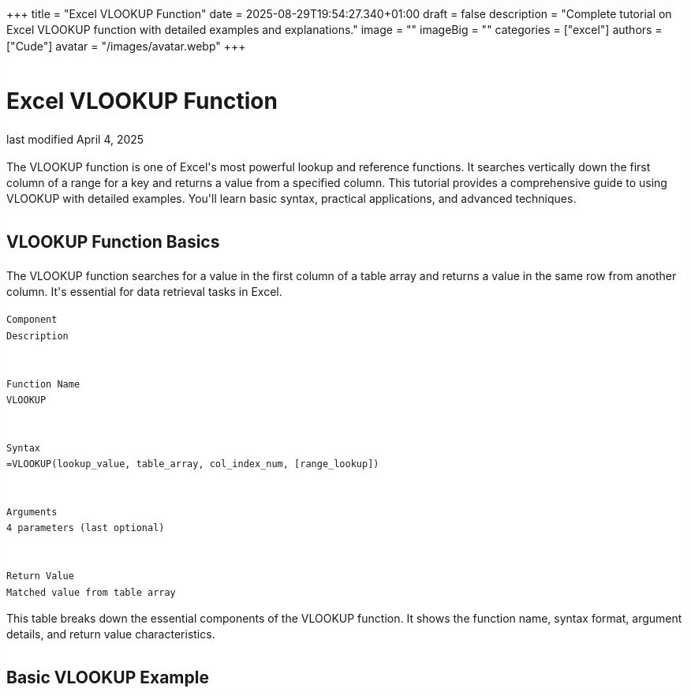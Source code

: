 +++
title = "Excel VLOOKUP Function"
date = 2025-08-29T19:54:27.340+01:00
draft = false
description = "Complete tutorial on Excel VLOOKUP function with detailed examples and explanations."
image = ""
imageBig = ""
categories = ["excel"]
authors = ["Cude"]
avatar = "/images/avatar.webp"
+++

# Excel VLOOKUP Function

last modified April 4, 2025

The VLOOKUP function is one of Excel's most powerful lookup and 
reference functions. It searches vertically down the first column of a range 
for a key and returns a value from a specified column. This tutorial provides 
a comprehensive guide to using VLOOKUP with detailed examples. 
You'll learn basic syntax, practical applications, and advanced techniques.

## VLOOKUP Function Basics

The VLOOKUP function searches for a value in the first column of 
a table array and returns a value in the same row from another column. It's 
essential for data retrieval tasks in Excel.

  
    Component
    Description
  
  
    Function Name
    VLOOKUP
  
  
    Syntax
    =VLOOKUP(lookup_value, table_array, col_index_num, [range_lookup])
  
  
    Arguments
    4 parameters (last optional)
  
  
    Return Value
    Matched value from table array
  

This table breaks down the essential components of the VLOOKUP
function. It shows the function name, syntax format, argument details, and 
return value characteristics.

## Basic VLOOKUP Example
